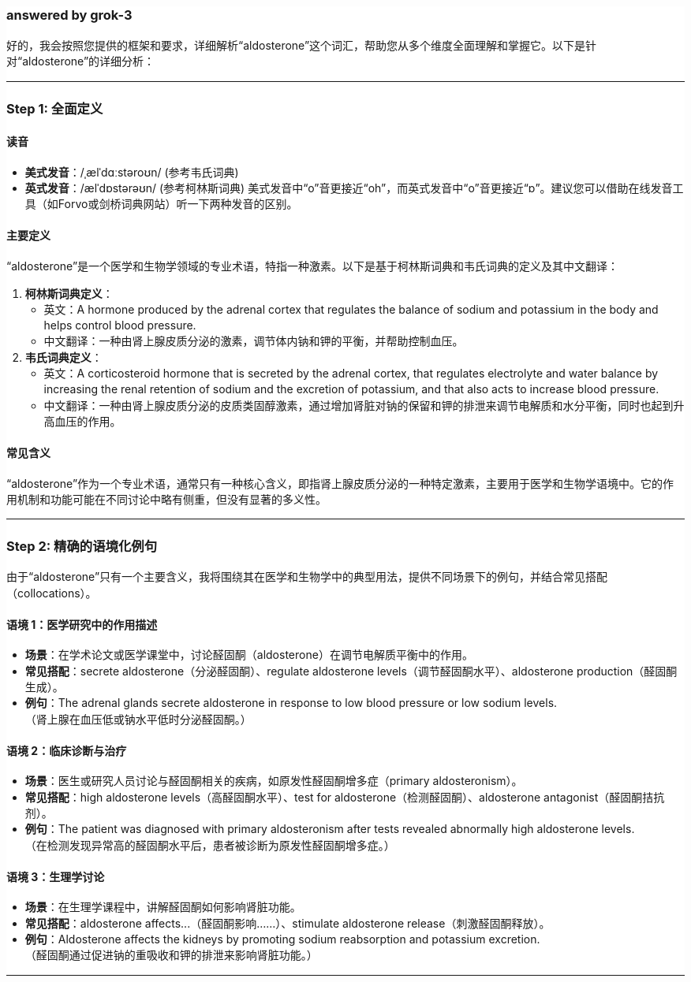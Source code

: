 ### answered by grok-3
好的，我会按照您提供的框架和要求，详细解析“aldosterone”这个词汇，帮助您从多个维度全面理解和掌握它。以下是针对“aldosterone”的详细分析：

---

### **Step 1: 全面定义**
#### **读音**
- **美式发音**：/ˌælˈdɑːstəroʊn/ (参考韦氏词典)
- **英式发音**：/ælˈdɒstərəʊn/ (参考柯林斯词典)
美式发音中“o”音更接近“oh”，而英式发音中“o”音更接近“ɒ”。建议您可以借助在线发音工具（如Forvo或剑桥词典网站）听一下两种发音的区别。

#### **主要定义**
“aldosterone”是一个医学和生物学领域的专业术语，特指一种激素。以下是基于柯林斯词典和韦氏词典的定义及其中文翻译：
1. **柯林斯词典定义**：
   - 英文：A hormone produced by the adrenal cortex that regulates the balance of sodium and potassium in the body and helps control blood pressure.
   - 中文翻译：一种由肾上腺皮质分泌的激素，调节体内钠和钾的平衡，并帮助控制血压。
2. **韦氏词典定义**：
   - 英文：A corticosteroid hormone that is secreted by the adrenal cortex, that regulates electrolyte and water balance by increasing the renal retention of sodium and the excretion of potassium, and that also acts to increase blood pressure.
   - 中文翻译：一种由肾上腺皮质分泌的皮质类固醇激素，通过增加肾脏对钠的保留和钾的排泄来调节电解质和水分平衡，同时也起到升高血压的作用。

#### **常见含义**
“aldosterone”作为一个专业术语，通常只有一种核心含义，即指肾上腺皮质分泌的一种特定激素，主要用于医学和生物学语境中。它的作用机制和功能可能在不同讨论中略有侧重，但没有显著的多义性。

---

### **Step 2: 精确的语境化例句**
由于“aldosterone”只有一个主要含义，我将围绕其在医学和生物学中的典型用法，提供不同场景下的例句，并结合常见搭配（collocations）。

#### **语境 1：医学研究中的作用描述**
- **场景**：在学术论文或医学课堂中，讨论醛固酮（aldosterone）在调节电解质平衡中的作用。
- **常见搭配**：secrete aldosterone（分泌醛固酮）、regulate aldosterone levels（调节醛固酮水平）、aldosterone production（醛固酮生成）。
- **例句**：The adrenal glands secrete aldosterone in response to low blood pressure or low sodium levels.  
  （肾上腺在血压低或钠水平低时分泌醛固酮。）

#### **语境 2：临床诊断与治疗**
- **场景**：医生或研究人员讨论与醛固酮相关的疾病，如原发性醛固酮增多症（primary aldosteronism）。
- **常见搭配**：high aldosterone levels（高醛固酮水平）、test for aldosterone（检测醛固酮）、aldosterone antagonist（醛固酮拮抗剂）。
- **例句**：The patient was diagnosed with primary aldosteronism after tests revealed abnormally high aldosterone levels.  
  （在检测发现异常高的醛固酮水平后，患者被诊断为原发性醛固酮增多症。）

#### **语境 3：生理学讨论**
- **场景**：在生理学课程中，讲解醛固酮如何影响肾脏功能。
- **常见搭配**：aldosterone affects...（醛固酮影响……）、stimulate aldosterone release（刺激醛固酮释放）。
- **例句**：Aldosterone affects the kidneys by promoting sodium reabsorption and potassium excretion.  
  （醛固酮通过促进钠的重吸收和钾的排泄来影响肾脏功能。）

---